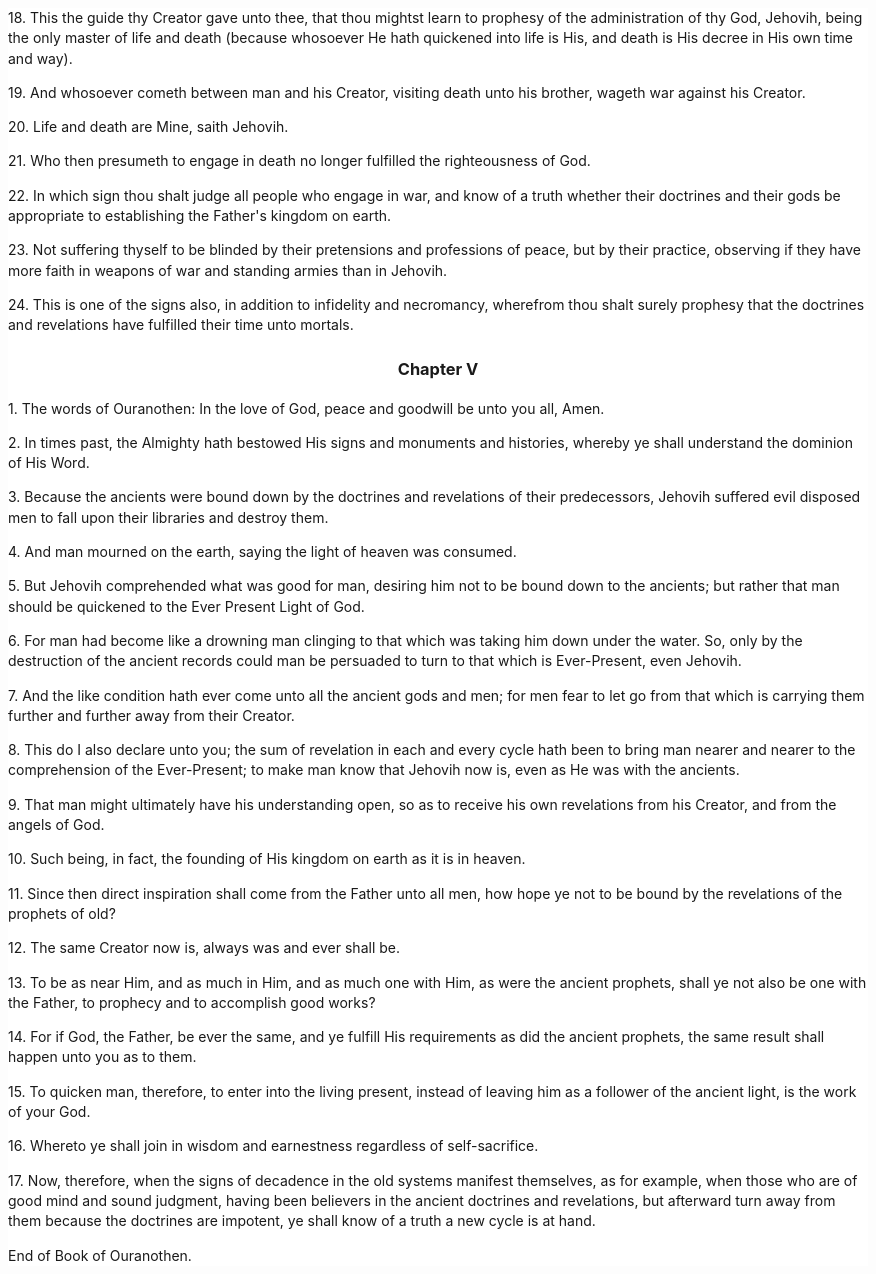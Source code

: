  <p>18. This the guide thy Creator gave unto thee, that thou mightst learn to prophesy of the administration of thy God, Jehovih, being the only master of life and death (because whosoever He hath quickened into life is His, and death is His decree in His own time and way).</p>
 <p>19. And whosoever cometh between man and his Creator, visiting death unto his brother, wageth war against his Creator.</p>
 <p>20. Life and death are Mine, saith Jehovih.</p>
 <p>21. Who then presumeth to engage in death no longer fulfilled the righteousness of God.</p>
 <p>22. In which sign thou shalt judge all people who engage in war, and know of a truth whether their doctrines and their gods be appropriate to establishing the Father's kingdom on earth.</p>
 <p>23. Not suffering thyself to be blinded by their pretensions and professions of peace, but by their practice, observing if they have more faith in weapons of war and standing armies than in Jehovih.</p>
 <p>24. This is one of the signs also, in addition to infidelity and necromancy, wherefrom thou shalt surely prophesy that the doctrines and revelations have fulfilled their time unto mortals.</p>
 <h3 align="CENTER">Chapter V</h3>
 <p>1. The words of Ouranothen: In the love of God, peace and goodwill be unto you all, Amen.</p>
 <p>2. In times past, the Almighty hath bestowed His signs and monuments and histories, whereby ye shall understand the dominion of His Word.</p>
 <p>3. Because the ancients were bound down by the doctrines and revelations of their predecessors, Jehovih suffered evil disposed men to fall upon their libraries and destroy them.</p>
 <p>4. And man mourned on the earth, saying the light of heaven was consumed.</p>
 <p>5. But Jehovih comprehended what was good for man, desiring him not to be bound down to the ancients; but rather that man should be quickened to the Ever Present Light of God.</p>
 <p>6. For man had become like a drowning man clinging to that which was taking him down under the water. So, only by the destruction of the ancient records could man be persuaded to turn to that which is Ever-Present, even Jehovih.</p>
 <p>7. And the like condition hath ever come unto all the ancient gods and men; for men fear to let go from that which is carrying them further and further away from their Creator.</p>
 <p>8. This do I also declare unto you; the sum of revelation in each and every cycle hath been to bring man nearer and nearer to the comprehension of the Ever-Present; to make man know that Jehovih now is, even as He was with the ancients.</p>
 <p>9. That man might ultimately have his understanding open, so as to receive his own revelations from his Creator, and from the angels of God.</p>
 <p>10. Such being, in fact, the founding of His kingdom on earth as it is in heaven.</p>
 <p>11. Since then direct inspiration shall come from the Father unto all men, how hope ye not to be bound by the revelations of the prophets of old?</p>
 <p>12. The same Creator now is, always was and ever shall be.</p>
 <p>13. To be as near Him, and as much in Him, and as much one with Him, as were the ancient prophets, shall ye not also be one with the Father, to prophecy and to accomplish good works?</p>
 <p>14. For if God, the Father, be ever the same, and ye fulfill His requirements as did the ancient prophets, the same result shall happen unto you as to them.</p>
 <p>15. To quicken man, therefore, to enter into the living present, instead of leaving him as a follower of the ancient light, is the work of your God.</p>
 <p>16. Whereto ye shall join in wisdom and earnestness regardless of self-sacrifice.</p>
 <p>17. Now, therefore, when the signs of decadence in the old systems manifest themselves, as for example, when those who are of good mind and sound judgment, having been believers in the ancient doctrines and revelations, but afterward turn away from them because the doctrines are impotent, ye shall know of a truth a new cycle is at hand.</p>
 <i></i><p>End of Book of Ouranothen.</p>
 </body>